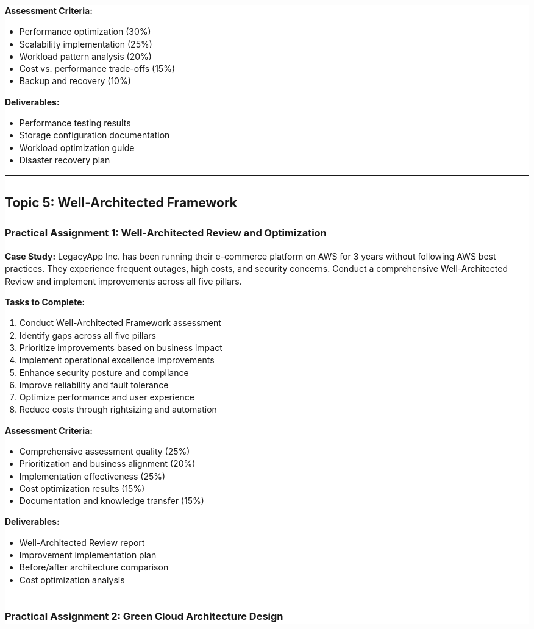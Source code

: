 **Assessment Criteria:**
- Performance optimization (30%)
- Scalability implementation (25%)
- Workload pattern analysis (20%)
- Cost vs. performance trade-offs (15%)
- Backup and recovery (10%)

**Deliverables:**
- Performance testing results
- Storage configuration documentation
- Workload optimization guide
- Disaster recovery plan

---

## Topic 5: Well-Architected Framework

### **Practical Assignment 1: Well-Architected Review and Optimization**

**Case Study:**
LegacyApp Inc. has been running their e-commerce platform on AWS for 3 years without following AWS best practices. They experience frequent outages, high costs, and security concerns. Conduct a comprehensive Well-Architected Review and implement improvements across all five pillars.

**Tasks to Complete:**
1. Conduct Well-Architected Framework assessment
2. Identify gaps across all five pillars
3. Prioritize improvements based on business impact
4. Implement operational excellence improvements
5. Enhance security posture and compliance
6. Improve reliability and fault tolerance
7. Optimize performance and user experience
8. Reduce costs through rightsizing and automation

**Assessment Criteria:**
- Comprehensive assessment quality (25%)
- Prioritization and business alignment (20%)
- Implementation effectiveness (25%)
- Cost optimization results (15%)
- Documentation and knowledge transfer (15%)

**Deliverables:**
- Well-Architected Review report
- Improvement implementation plan
- Before/after architecture comparison
- Cost optimization analysis

---

### **Practical Assignment 2: Green Cloud Architecture Design**
